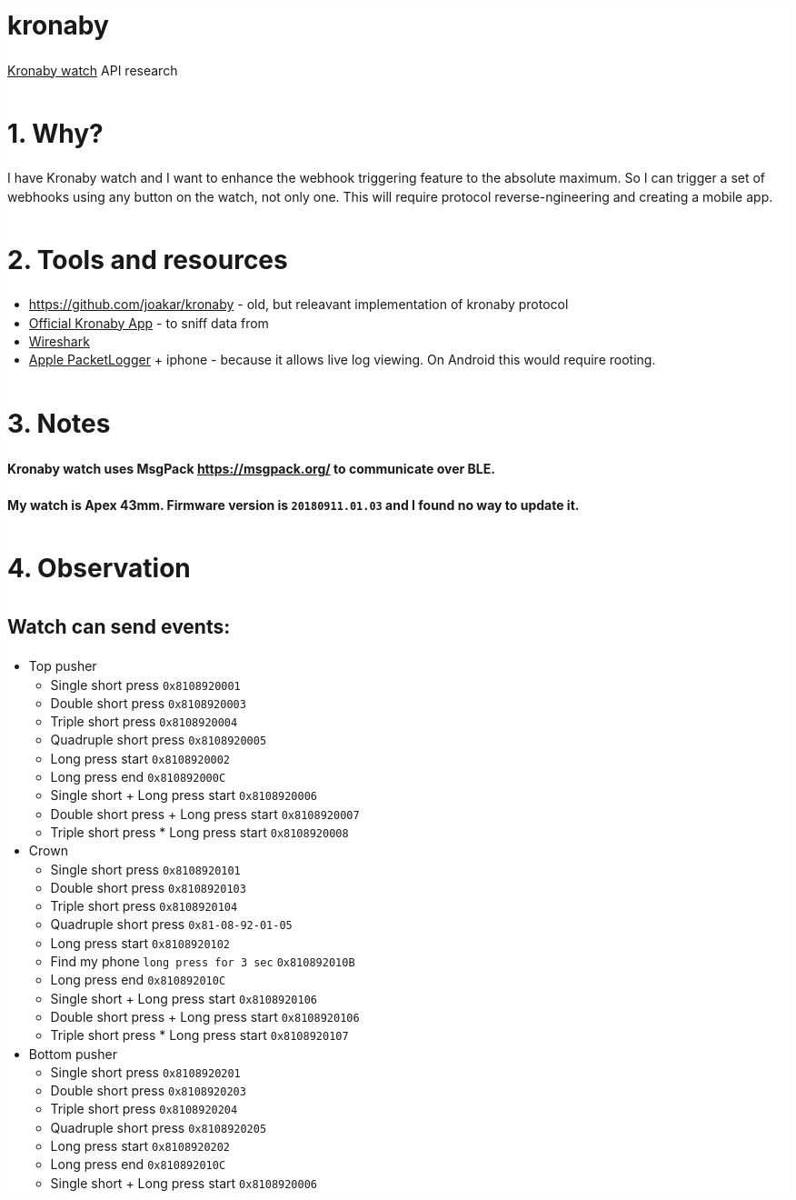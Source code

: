 # kronaby
[Kronaby watch](https://kronaby.com/) API research

# 1. Why?
I have Kronaby watch and I want to enhance the webhook triggering feature to the absolute maximum. So I can trigger a set of webhooks using any button on the watch, not only one. This will require protocol reverse-ngineering and creating a mobile app.

# 2. Tools and resources

* https://github.com/joakar/kronaby - old, but releavant implementation of kronaby protocol
* [Official Kronaby App](https://play.google.com/store/apps/details?id=com.kronaby.watch.app) - to sniff data from
* [Wireshark](https://www.wireshark.org/)
* [Apple PacketLogger](https://developer.apple.com/bluetooth/) + iphone - because it allows live log viewing. On Android this would require rooting.

# 3. Notes

#### Kronaby watch uses MsgPack https://msgpack.org/ to communicate over BLE.

#### My watch is Apex 43mm. Firmware version is `20180911.01.03` and I found no way to update it.

# 4. Observation

## Watch can send events:

* Top pusher
  * Single short press `0x8108920001`
  * Double short press `0x8108920003`
  * Triple short press `0x8108920004`
  * Quadruple short press `0x8108920005`
  * Long press start `0x8108920002`
  * Long press end `0x810892000C`
  * Single short + Long press start `0x8108920006`
  * Double short press + Long press start `0x8108920007`
  * Triple short press * Long press start `0x8108920008`
* Crown
  * Single short press `0x8108920101`
  * Double short press `0x8108920103`
  * Triple short press `0x8108920104`
  * Quadruple short press `0x81-08-92-01-05`
  * Long press start `0x8108920102`
  * Find my phone `long press for 3 sec` `0x810892010B`
  * Long press end `0x810892010C`
  * Single short + Long press start `0x8108920106`
  * Double short press + Long press start `0x8108920106`
  * Triple short press * Long press start `0x8108920107`
* Bottom pusher
  * Single short press `0x8108920201`
  * Double short press `0x8108920203`
  * Triple short press `0x8108920204`
  * Quadruple short press `0x8108920205`
  * Long press start `0x8108920202`
  * Long press end `0x810892010C`
  * Single short + Long press start `0x8108920006`